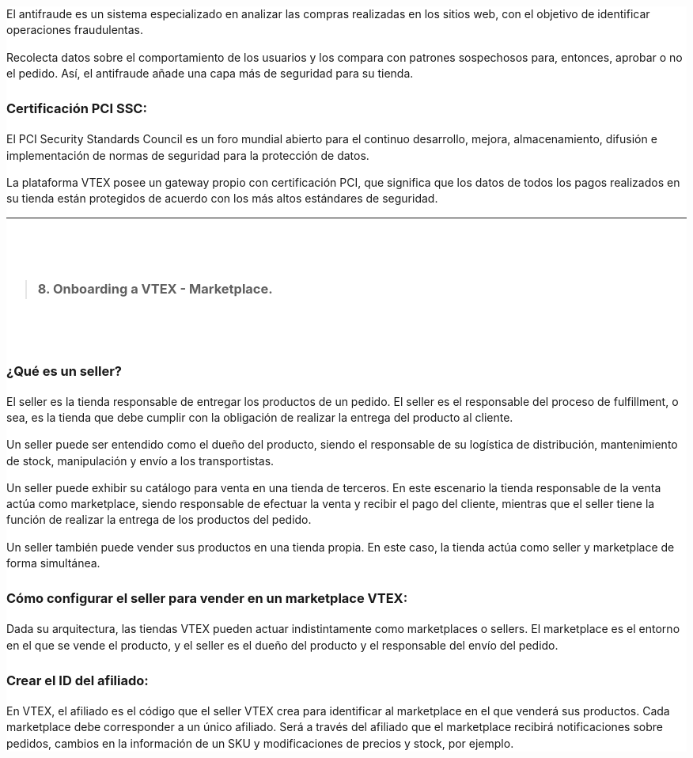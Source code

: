 El antifraude es un sistema especializado en analizar las compras realizadas en los sitios web, con el objetivo de identificar operaciones fraudulentas.

Recolecta datos sobre el comportamiento de los usuarios y los compara con patrones sospechosos para, entonces, aprobar o no el pedido. Así, el antifraude añade una capa más de seguridad para su tienda.

### Certificación PCI SSC:

El PCI Security Standards Council es un foro mundial abierto para el continuo desarrollo, mejora, almacenamiento, difusión e implementación de normas de seguridad para la protección de datos.

La plataforma VTEX posee un gateway propio con certificación PCI, que significa que los datos de todos los pagos realizados en su tienda están protegidos de acuerdo con los más altos estándares de seguridad.

---

<br></br>
>### 8. Onboarding a VTEX - Marketplace.

<br></br>

### ¿Qué es un seller?

 El seller es la tienda responsable de entregar los productos de un pedido. El seller es el responsable del proceso de fulfillment, o sea, es la tienda que debe cumplir con la obligación de realizar la entrega del producto al cliente.

Un seller puede ser entendido como el dueño del producto, siendo el responsable de su logística de distribución, mantenimiento de stock, manipulación y envío a los transportistas.

Un seller puede exhibir su catálogo para venta en una tienda de terceros. En este escenario la tienda responsable de la venta actúa como marketplace, siendo responsable de efectuar la venta y recibir el pago del cliente, mientras que el seller tiene la función de realizar la entrega de los productos del pedido.

Un seller también puede vender sus productos en una tienda propia. En este caso, la tienda actúa como seller y marketplace de forma simultánea.

### Cómo configurar el seller para vender en un marketplace VTEX:

Dada su arquitectura, las tiendas VTEX pueden actuar indistintamente como marketplaces o sellers. El marketplace es el entorno en el que se vende el producto, y el seller es el dueño del producto y el responsable del envío del pedido.


### Crear el ID del afiliado:


En VTEX, el afiliado es el código que el seller VTEX crea para identificar al marketplace en el que venderá sus productos. Cada marketplace debe corresponder a un único afiliado. Será a través del afiliado que el marketplace recibirá notificaciones sobre pedidos, cambios en la información de un SKU y modificaciones de precios y stock, por ejemplo.

